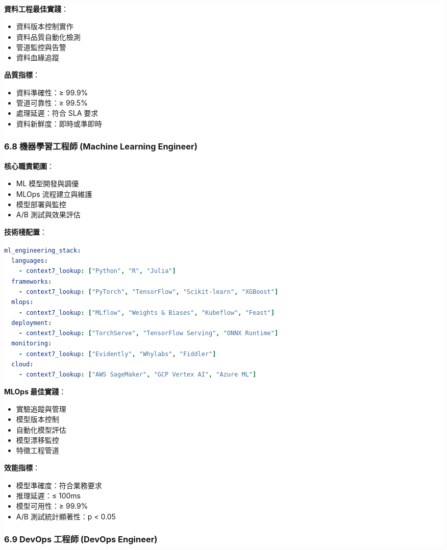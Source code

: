 **資料工程最佳實踐**：

- 資料版本控制實作
- 資料品質自動化檢測
- 管道監控與告警
- 資料血緣追蹤

**品質指標**：

- 資料準確性：≥ 99.9%
- 管道可靠性：≥ 99.5%
- 處理延遲：符合 SLA 要求
- 資料新鮮度：即時或準即時

### 6.8 機器學習工程師 (Machine Learning Engineer)

**核心職責範圍**：

- ML 模型開發與調優
- MLOps 流程建立與維護
- 模型部署與監控
- A/B 測試與效果評估

**技術棧配置**：

```yaml
ml_engineering_stack:
  languages:
    - context7_lookup: ["Python", "R", "Julia"]
  frameworks:
    - context7_lookup: ["PyTorch", "TensorFlow", "Scikit-learn", "XGBoost"]
  mlops:
    - context7_lookup: ["MLflow", "Weights & Biases", "Kubeflow", "Feast"]
  deployment:
    - context7_lookup: ["TorchServe", "TensorFlow Serving", "ONNX Runtime"]
  monitoring:
    - context7_lookup: ["Evidently", "Whylabs", "Fiddler"]
  cloud:
    - context7_lookup: ["AWS SageMaker", "GCP Vertex AI", "Azure ML"]
```

**MLOps 最佳實踐**：

- 實驗追蹤與管理
- 模型版本控制
- 自動化模型評估
- 模型漂移監控
- 特徵工程管道

**效能指標**：

- 模型準確度：符合業務要求
- 推理延遲：≤ 100ms
- 模型可用性：≥ 99.9%
- A/B 測試統計顯著性：p < 0.05

### 6.9 DevOps 工程師 (DevOps Engineer)
